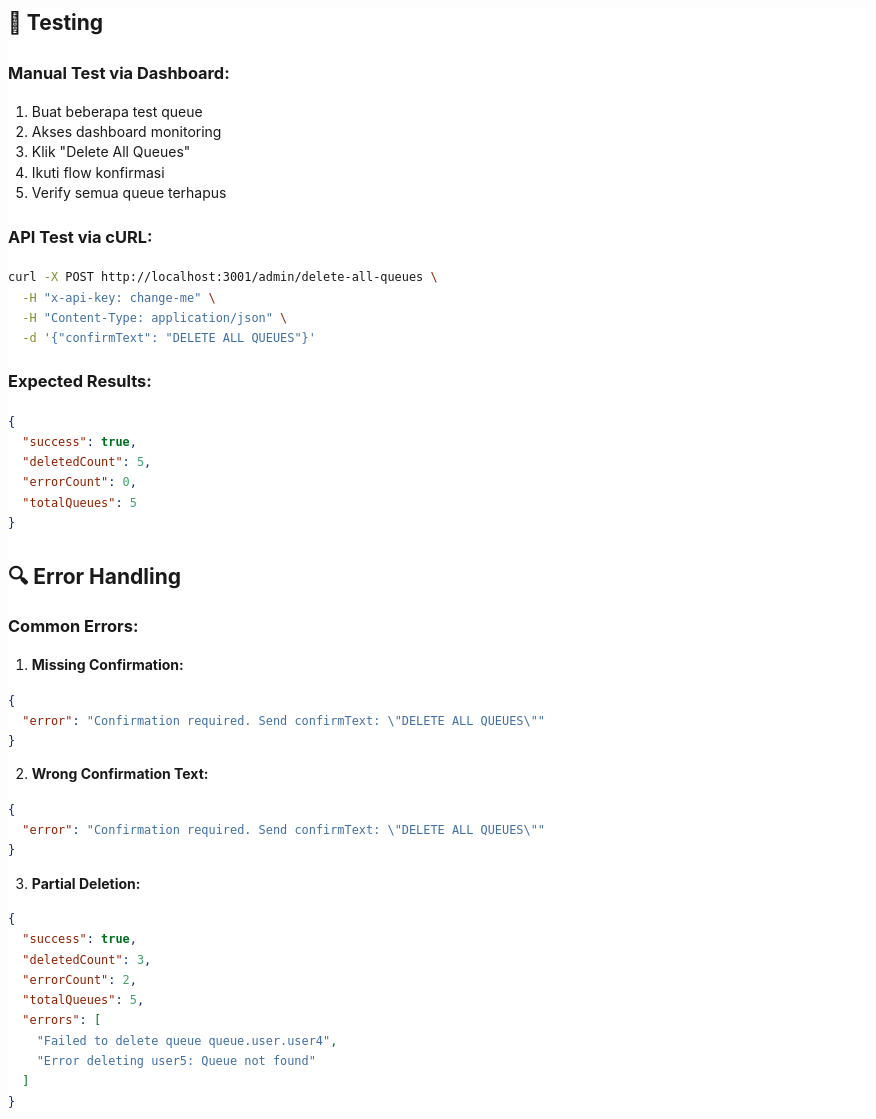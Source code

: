 ## 🧪 **Testing**

### **Manual Test via Dashboard:**
1. Buat beberapa test queue
2. Akses dashboard monitoring
3. Klik "Delete All Queues"
4. Ikuti flow konfirmasi
5. Verify semua queue terhapus

### **API Test via cURL:**
```bash
curl -X POST http://localhost:3001/admin/delete-all-queues \
  -H "x-api-key: change-me" \
  -H "Content-Type: application/json" \
  -d '{"confirmText": "DELETE ALL QUEUES"}'
```

### **Expected Results:**
```json
{
  "success": true,
  "deletedCount": 5,
  "errorCount": 0,
  "totalQueues": 5
}
```

## 🔍 **Error Handling**

### **Common Errors:**

1. **Missing Confirmation:**
```json
{
  "error": "Confirmation required. Send confirmText: \"DELETE ALL QUEUES\""
}
```

2. **Wrong Confirmation Text:**
```json
{
  "error": "Confirmation required. Send confirmText: \"DELETE ALL QUEUES\""
}
```

3. **Partial Deletion:**
```json
{
  "success": true,
  "deletedCount": 3,
  "errorCount": 2,
  "totalQueues": 5,
  "errors": [
    "Failed to delete queue queue.user.user4",
    "Error deleting user5: Queue not found"
  ]
}
```
